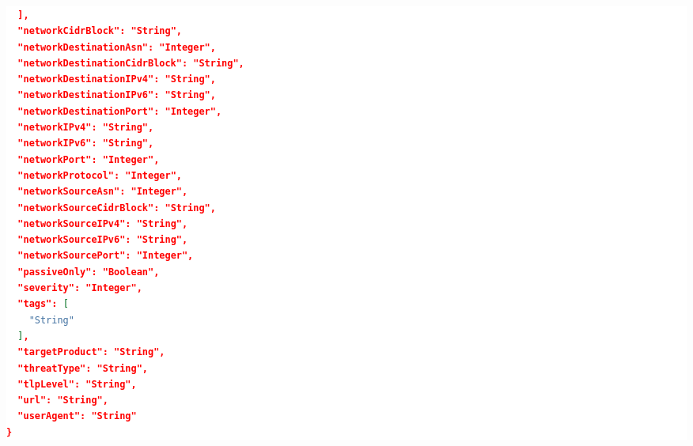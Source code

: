 ``` json
  ],
  "networkCidrBlock": "String",
  "networkDestinationAsn": "Integer",
  "networkDestinationCidrBlock": "String",
  "networkDestinationIPv4": "String",
  "networkDestinationIPv6": "String",
  "networkDestinationPort": "Integer",
  "networkIPv4": "String",
  "networkIPv6": "String",
  "networkPort": "Integer",
  "networkProtocol": "Integer",
  "networkSourceAsn": "Integer",
  "networkSourceCidrBlock": "String",
  "networkSourceIPv4": "String",
  "networkSourceIPv6": "String",
  "networkSourcePort": "Integer",
  "passiveOnly": "Boolean",
  "severity": "Integer",
  "tags": [
    "String"
  ],
  "targetProduct": "String",
  "threatType": "String",
  "tlpLevel": "String",
  "url": "String",
  "userAgent": "String"
}
```

